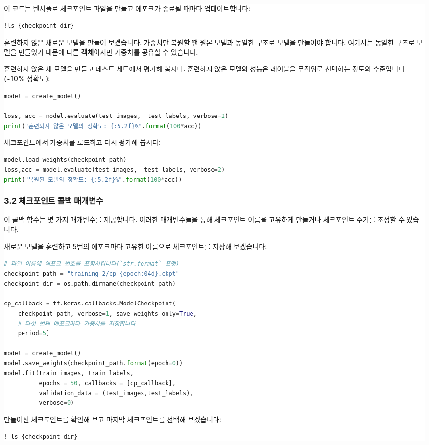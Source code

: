 이 코드는 텐서플로 체크포인트 파일을 만들고 에포크가 종료될 때마다 업데이트합니다:


```python
!ls {checkpoint_dir}
```

훈련하지 않은 새로운 모델을 만들어 보겠습니다. 가중치만 복원할 땐 원본 모델과 동일한 구조로 모델을 만들어야 합니다. 여기서는 동일한 구조로 모델을 만들었기 때문에 다른 **객체**이지만 가중치를 공유할 수 있습니다.

훈련하지 않은 새 모델을 만들고 테스트 세트에서 평가해 봅시다. 훈련하지 않은 모델의 성능은 레이블을 무작위로 선택하는 정도의 수준입니다(~10% 정확도):


```python
model = create_model()

loss, acc = model.evaluate(test_images,  test_labels, verbose=2)
print("훈련되지 않은 모델의 정확도: {:5.2f}%".format(100*acc))
```

체크포인트에서 가중치를 로드하고 다시 평가해 봅시다:


```python
model.load_weights(checkpoint_path)
loss,acc = model.evaluate(test_images,  test_labels, verbose=2)
print("복원된 모델의 정확도: {:5.2f}%".format(100*acc))
```

### 3.2 체크포인트 콜백 매개변수

이 콜백 함수는 몇 가지 매개변수를 제공합니다. 이러한 매개변수들을 통해 체크포인트 이름을 고유하게 만들거나 체크포인트 주기를 조정할 수 있습니다.

새로운 모델을 훈련하고 5번의 에포크마다 고유한 이름으로 체크포인트를 저장해 보겠습니다:


```python
# 파일 이름에 에포크 번호를 포함시킵니다(`str.format` 포맷)
checkpoint_path = "training_2/cp-{epoch:04d}.ckpt"
checkpoint_dir = os.path.dirname(checkpoint_path)

cp_callback = tf.keras.callbacks.ModelCheckpoint(
    checkpoint_path, verbose=1, save_weights_only=True,
    # 다섯 번째 에포크마다 가중치를 저장합니다
    period=5)

model = create_model()
model.save_weights(checkpoint_path.format(epoch=0))
model.fit(train_images, train_labels,
          epochs = 50, callbacks = [cp_callback],
          validation_data = (test_images,test_labels),
          verbose=0)
```

만들어진 체크포인트를 확인해 보고 마지막 체크포인트를 선택해 보겠습니다:


```python
! ls {checkpoint_dir}
```
